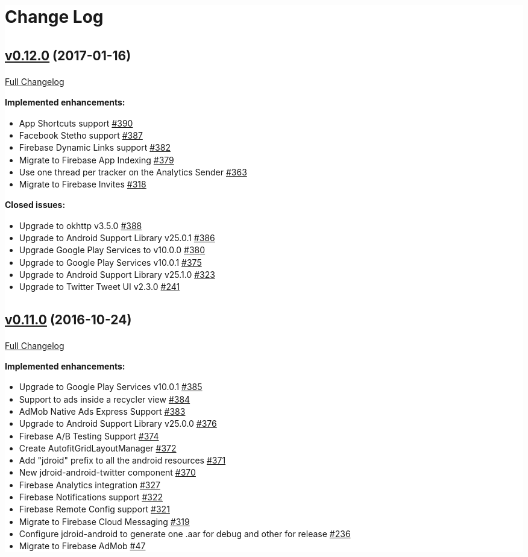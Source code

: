 # Change Log

## [v0.12.0](https://github.com/maxirosson/jdroid/tree/v0.12.0) (2017-01-16)
[Full Changelog](https://github.com/maxirosson/jdroid/compare/v0.11.0...v0.12.0)

**Implemented enhancements:**

- App Shortcuts support [\#390](https://github.com/maxirosson/jdroid/issues/390)
- Facebook Stetho support [\#387](https://github.com/maxirosson/jdroid/issues/387)
- Firebase Dynamic Links support [\#382](https://github.com/maxirosson/jdroid/issues/382)
- Migrate to Firebase App Indexing [\#379](https://github.com/maxirosson/jdroid/issues/379)
- Use one thread per tracker on the Analytics Sender [\#363](https://github.com/maxirosson/jdroid/issues/363)
- Migrate to Firebase Invites [\#318](https://github.com/maxirosson/jdroid/issues/318)

**Closed issues:**

- Upgrade to okhttp v3.5.0 [\#388](https://github.com/maxirosson/jdroid/issues/388)
- Upgrade to Android Support Library v25.0.1 [\#386](https://github.com/maxirosson/jdroid/issues/386)
- Upgrade Google Play Services to v10.0.0 [\#380](https://github.com/maxirosson/jdroid/issues/380)
- Upgrade to Google Play Services v10.0.1 [\#375](https://github.com/maxirosson/jdroid/issues/375)
- Upgrade to Android Support Library v25.1.0 [\#323](https://github.com/maxirosson/jdroid/issues/323)
- Upgrade to Twitter Tweet UI v2.3.0 [\#241](https://github.com/maxirosson/jdroid/issues/241)

## [v0.11.0](https://github.com/maxirosson/jdroid/tree/v0.11.0) (2016-10-24)
[Full Changelog](https://github.com/maxirosson/jdroid/compare/v0.10.1...v0.11.0)

**Implemented enhancements:**

- Upgrade to Google Play Services v10.0.1 [\#385](https://github.com/maxirosson/jdroid/issues/385)
- Support to ads inside a recycler view [\#384](https://github.com/maxirosson/jdroid/issues/384)
- AdMob Native Ads Express Support [\#383](https://github.com/maxirosson/jdroid/issues/383)
- Upgrade to Android Support Library v25.0.0 [\#376](https://github.com/maxirosson/jdroid/issues/376)
- Firebase A/B Testing Support [\#374](https://github.com/maxirosson/jdroid/issues/374)
- Create AutofitGridLayoutManager [\#372](https://github.com/maxirosson/jdroid/issues/372)
- Add "jdroid" prefix to all the android resources [\#371](https://github.com/maxirosson/jdroid/issues/371)
- New jdroid-android-twitter component [\#370](https://github.com/maxirosson/jdroid/issues/370)
- Firebase Analytics integration [\#327](https://github.com/maxirosson/jdroid/issues/327)
- Firebase Notifications support [\#322](https://github.com/maxirosson/jdroid/issues/322)
- Firebase Remote Config support [\#321](https://github.com/maxirosson/jdroid/issues/321)
- Migrate to Firebase Cloud Messaging [\#319](https://github.com/maxirosson/jdroid/issues/319)
- Configure jdroid-android to generate one .aar for debug and other for release [\#236](https://github.com/maxirosson/jdroid/issues/236)
- Migrate to Firebase AdMob [\#47](https://github.com/maxirosson/jdroid/issues/47)
